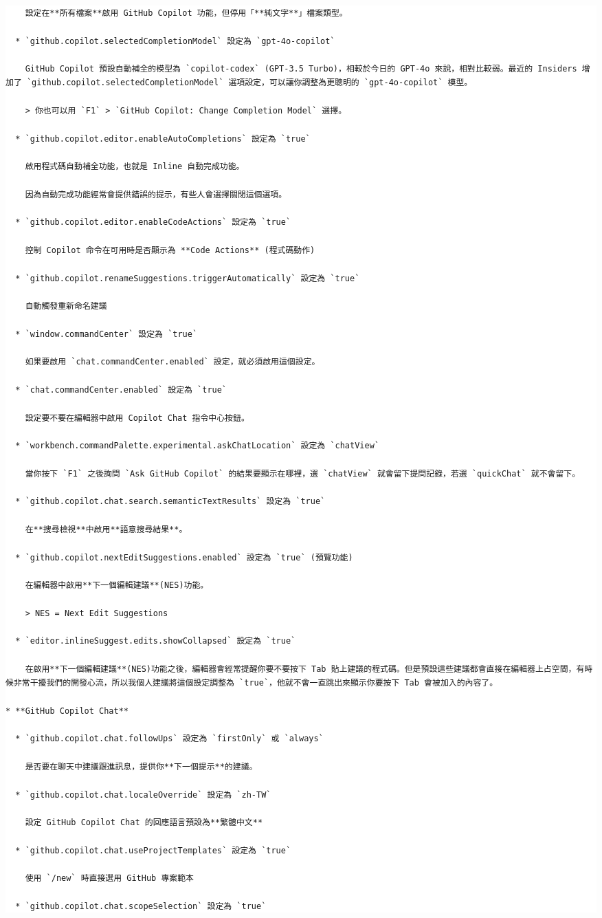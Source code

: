         設定在**所有檔案**啟用 GitHub Copilot 功能，但停用「**純文字**」檔案類型。

      * `github.copilot.selectedCompletionModel` 設定為 `gpt-4o-copilot`

        GitHub Copilot 預設自動補全的模型為 `copilot-codex` (GPT-3.5 Turbo)，相較於今日的 GPT-4o 來說，相對比較弱。最近的 Insiders 增加了 `github.copilot.selectedCompletionModel` 選項設定，可以讓你調整為更聰明的 `gpt-4o-copilot` 模型。
        
        > 你也可以用 `F1` > `GitHub Copilot: Change Completion Model` 選擇。

      * `github.copilot.editor.enableAutoCompletions` 設定為 `true`

        啟用程式碼自動補全功能，也就是 Inline 自動完成功能。

        因為自動完成功能經常會提供錯誤的提示，有些人會選擇關閉這個選項。

      * `github.copilot.editor.enableCodeActions` 設定為 `true`

        控制 Copilot 命令在可用時是否顯示為 **Code Actions** (程式碼動作)

      * `github.copilot.renameSuggestions.triggerAutomatically` 設定為 `true`

        自動觸發重新命名建議

      * `window.commandCenter` 設定為 `true`

        如果要啟用 `chat.commandCenter.enabled` 設定，就必須啟用這個設定。

      * `chat.commandCenter.enabled` 設定為 `true`

        設定要不要在編輯器中啟用 Copilot Chat 指令中心按鈕。

      * `workbench.commandPalette.experimental.askChatLocation` 設定為 `chatView`

        當你按下 `F1` 之後詢問 `Ask GitHub Copilot` 的結果要顯示在哪裡，選 `chatView` 就會留下提問記錄，若選 `quickChat` 就不會留下。

      * `github.copilot.chat.search.semanticTextResults` 設定為 `true`

        在**搜尋檢視**中啟用**語意搜尋結果**。

      * `github.copilot.nextEditSuggestions.enabled` 設定為 `true` (預覽功能)

        在編輯器中啟用**下一個編輯建議**(NES)功能。

        > NES = Next Edit Suggestions

      * `editor.inlineSuggest.edits.showCollapsed` 設定為 `true`

        在啟用**下一個編輯建議**(NES)功能之後，編輯器會經常提醒你要不要按下 Tab 貼上建議的程式碼。但是預設這些建議都會直接在編輯器上占空間，有時候非常干擾我們的開發心流，所以我個人建議將這個設定調整為 `true`，他就不會一直跳出來顯示你要按下 Tab 會被加入的內容了。

    * **GitHub Copilot Chat**

      * `github.copilot.chat.followUps` 設定為 `firstOnly` 或 `always`

        是否要在聊天中建議跟進訊息，提供你**下一個提示**的建議。

      * `github.copilot.chat.localeOverride` 設定為 `zh-TW`

        設定 GitHub Copilot Chat 的回應語言預設為**繁體中文**

      * `github.copilot.chat.useProjectTemplates` 設定為 `true`

        使用 `/new` 時直接選用 GitHub 專案範本

      * `github.copilot.chat.scopeSelection` 設定為 `true`
